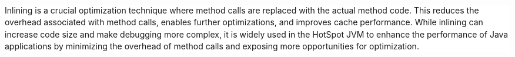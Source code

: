 Inlining is a crucial optimization technique where method calls are replaced with the actual method code. This reduces the overhead associated with method calls, enables further optimizations, and improves cache performance. While inlining can increase code size and make debugging more complex, it is widely used in the HotSpot JVM to enhance the performance of Java applications by minimizing the overhead of method calls and exposing more opportunities for optimization.
